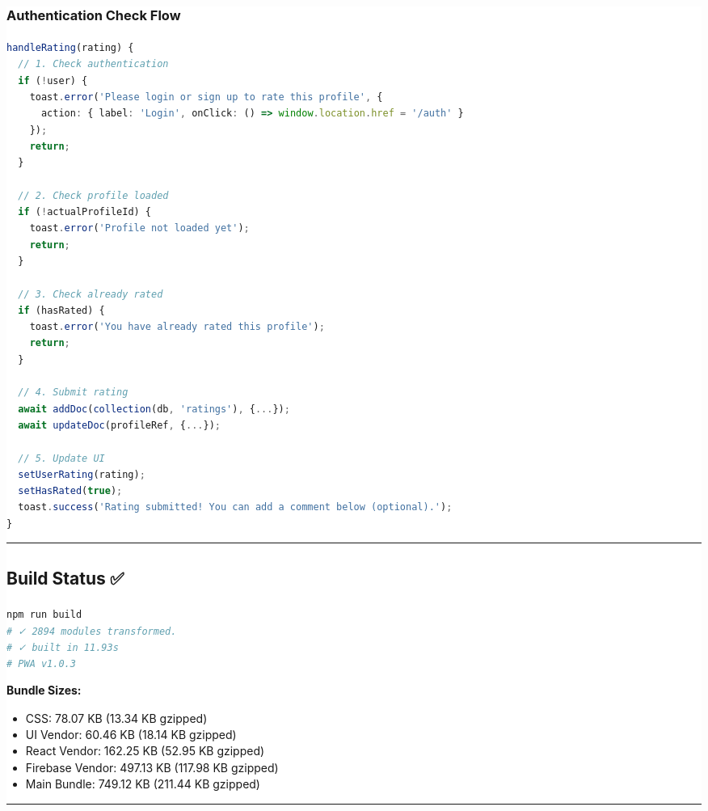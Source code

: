 ### Authentication Check Flow

```typescript
handleRating(rating) {
  // 1. Check authentication
  if (!user) {
    toast.error('Please login or sign up to rate this profile', {
      action: { label: 'Login', onClick: () => window.location.href = '/auth' }
    });
    return;
  }
  
  // 2. Check profile loaded
  if (!actualProfileId) {
    toast.error('Profile not loaded yet');
    return;
  }
  
  // 3. Check already rated
  if (hasRated) {
    toast.error('You have already rated this profile');
    return;
  }
  
  // 4. Submit rating
  await addDoc(collection(db, 'ratings'), {...});
  await updateDoc(profileRef, {...});
  
  // 5. Update UI
  setUserRating(rating);
  setHasRated(true);
  toast.success('Rating submitted! You can add a comment below (optional).');
}
```

---

## Build Status ✅

```bash
npm run build
# ✓ 2894 modules transformed.
# ✓ built in 11.93s
# PWA v1.0.3
```

**Bundle Sizes:**
- CSS: 78.07 KB (13.34 KB gzipped)
- UI Vendor: 60.46 KB (18.14 KB gzipped)
- React Vendor: 162.25 KB (52.95 KB gzipped)
- Firebase Vendor: 497.13 KB (117.98 KB gzipped)
- Main Bundle: 749.12 KB (211.44 KB gzipped)

---
